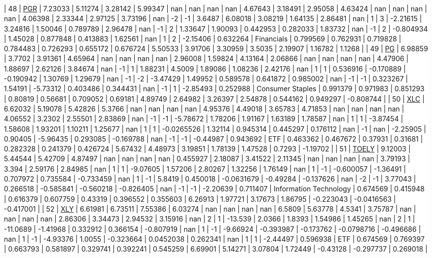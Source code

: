 |  48 | [PGR](https://finance.yahoo.com/quote/PGR/financials)     |   7.23033    |   5.11274    |  3.28142    |   5.99347   |          nan |         nan |         nan |         nan |   4.67643    |   3.18491    |  2.95058   |  4.63424    |          nan |         nan |         nan |         nan |   4.06398   |  2.33344    |  2.97125    |   3.73196   |          nan |          -2 |          -1 |   3.6487    |   6.08018   |  3.08219    |  1.64135     |  2.86481     |          nan |           1 |           3 |  -2.21615   |   3.24816     |  1.50046    |  0.789789  |  2.96478    |          nan |          -1 |           2 |   1.33647   |   1.90093     |  0.442953   |  0.282033   |  1.83732    |         nan |         -1 |          2 |  -0.804934  |  1.45028    |  0.877848   |  0.413883    |  1.62561    |         nan |          1 |          2 |  -2.15406     | 0.632264  | Financials             | 0.799569  | 0.762931  | 0.719828  | 0.784483  | 0.726293  | 0.655172  | 0.676724  |  5.50533   |  3.91706    |  3.30959   |  3.5035     |  2.19907     |  1.16782    |  1.1268      |
|  49 | [PG](https://finance.yahoo.com/quote/PG/financials)       |   6.98859    |   3.7702     |  3.91361    |   4.65964   |          nan |         nan |         nan |         nan |   2.96008    |   1.59824    |  4.13164   |  2.06866    |          nan |         nan |         nan |         nan |   4.47906   |  1.88697    |  2.62126    |   3.84674   |          nan |          -1 |           1 |   1.88231   |   4.5009    |  1.89086    |  1.08236     |  2.42176     |          nan |           1 |           1 |   0.536916  |  -0.170889    | -0.190942   |  1.30769   |  1.29679    |          nan |          -1 |          -2 |  -3.47429   |   1.49952     |  0.589578   |  0.641872   |  0.985002   |         nan |         -1 |         -1 |   0.323267  |  1.54191    | -5.73312    |  0.403486    |  0.344431   |         nan |         -1 |          1 |  -2.85493     | 0.252988  | Consumer Staples       | 0.991379  | 0.971983  | 0.851293  | 0.80819   | 0.56681   | 0.709052  | 0.69181   |  4.89749   |  2.64982    |  3.26397   |  2.54878    |  0.544162    |  0.949297   | -0.808744    |
|  50 | [XLC](https://finance.yahoo.com/quote/XLC/financials)     |   6.62032    |   5.19078    |  5.42826    |   5.3766    |          nan |         nan |         nan |         nan |   4.95376    |   4.49018    |  3.65783   |  4.71853    |          nan |         nan |         nan |         nan |   4.06552   |  3.2302     |  2.55501    |   2.83869   |          nan |          -1 |          -1 |  -5.78672   |   1.78206   |  1.91167    |  1.63189     |  1.78587     |          nan |           1 |           1 |  -3.87454   |   1.58608     |  1.93201    |  1.10211   |  1.25677    |          nan |           1 |           1 |  -0.0265526 |   1.32114     |  0.945314   |  0.445297   |  0.176112   |         nan |         -1 |        nan |  -2.25905   |  0.90405    | -5.96435    |  0.293085    | -0.169788   |         nan |         -1 |         -1 |  -0.44987     | 0.943692  | ETF                    | 0.463362  | 0.467672  | 0.37931   | 0.31681   | 0.282328  | 0.241379  | 0.426724  |  5.67432   |  4.48973    |  3.19851   |  1.78139    |  1.47528     |  0.7293     | -1.19702     |
|  51 | [TOELY](https://finance.yahoo.com/quote/TOELY/financials) |   9.12003    |   5.44544    |  5.42709    |   4.87497   |          nan |         nan |         nan |         nan |   0.455927   |   2.18087    |  3.41522   |  2.11345    |          nan |         nan |         nan |         nan |   3.79193   |  3.394      |  2.59176    |   2.84985   |          nan |           1 |           1 |  -9.07605   |   1.57206   |  2.80267    |  1.32256     |  1.76149     |          nan |           1 |          -1 |  -0.600057  |  -1.36491     |  0.707972   |  0.735584  | -0.733459   |          nan |           1 |          -1 |   5.8419    |   0.450018    | -0.0631679  | -0.49284    | -0.137626   |         nan |         -2 |         -1 |   3.77043   |  0.266518   | -0.585841   | -0.560218    | -0.826405   |         nan |         -1 |         -1 |  -2.20639     | 0.711407  | Information Technology | 0.674569  | 0.415948  | 0.616379  | 0.607759  | 0.43319   | 0.396552  | 0.355603  |  6.26913   |  1.97721    |  3.17673   |  1.86795    | -0.223043    | -0.0416563  | -0.417001    |
|  52 | [XLY](https://finance.yahoo.com/quote/XLY/financials)     |   6.61981    |   6.73511    |  7.55386    |   6.03274   |          nan |         nan |         nan |         nan |   6.5809     |   5.63778    |  4.5341    |  3.75787    |          nan |         nan |         nan |         nan |   2.86306   |  3.34473    |  2.94532    |   3.15916   |          nan |           2 |           1 | -13.539     |   2.0366    |  1.8393     |  1.54986     |  1.45265     |          nan |           2 |           1 | -11.0689    |  -1.41968     |  0.332912   |  0.366154  | -0.807919   |          nan |           1 |          -1 |  -9.66924   |  -0.393987    | -0.173762   | -0.0798716  | -0.496686   |         nan |          1 |         -1 |  -4.93376   |  1.0055     | -0.323664   |  0.0452038   |  0.262341   |         nan |          1 |          1 |  -2.44497     | 0.596938  | ETF                    | 0.674569  | 0.769397  | 0.663793  | 0.581897  | 0.329741  | 0.392241  | 0.545259  |  6.69901   |  5.14271    |  3.07804   |  1.72449    | -0.43128     | -0.297737   |  0.269018    |